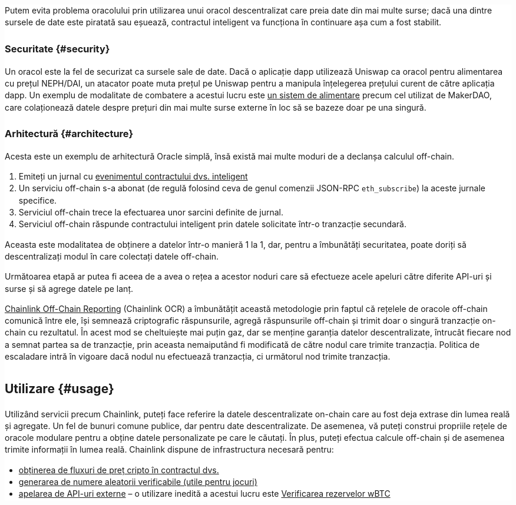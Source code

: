 Putem evita problema oracolului prin utilizarea unui oracol descentralizat care preia date din mai multe surse; dacă una dintre sursele de date este piratată sau eșuează, contractul inteligent va funcționa în continuare așa cum a fost stabilit.

### Securitate {#security}

Un oracol este la fel de securizat ca sursele sale de date. Dacă o aplicație dapp utilizează Uniswap ca oracol pentru alimentarea cu prețul NEPH/DAI, un atacator poate muta prețul pe Uniswap pentru a manipula înțelegerea prețului curent de către aplicația dapp. Un exemplu de modalitate de combatere a acestui lucru este [un sistem de alimentare](https://developer.makerdao.com/feeds/) precum cel utilizat de MakerDAO, care colaționează datele despre prețuri din mai multe surse externe în loc să se bazeze doar pe una singură.

### Arhitectură {#architecture}

Acesta este un exemplu de arhitectură Oracle simplă, însă există mai multe moduri de a declanșa calculul off-chain.

1. Emiteți un jurnal cu [evenimentul contractului dvs. inteligent](/developers/docs/smart-contracts/anatomy/#events-and-logs)
2. Un serviciu off-chain s-a abonat (de regulă folosind ceva de genul comenzii JSON-RPC `eth_subscribe`) la aceste jurnale specifice.
3. Serviciul off-chain trece la efectuarea unor sarcini definite de jurnal.
4. Serviciul off-chain răspunde contractului inteligent prin datele solicitate într-o tranzacție secundară.

Aceasta este modalitatea de obținere a datelor într-o manieră 1 la 1, dar, pentru a îmbunătăți securitatea, poate doriți să descentralizați modul în care colectați datele off-chain.

Următoarea etapă ar putea fi aceea de a avea o rețea a acestor noduri care să efectueze acele apeluri către diferite API-uri și surse și să agrege datele pe lanț.

[Chainlink Off-Chain Reporting](https://blog.chain.link/off-chain-reporting-live-on-mainnet/) (Chainlink OCR) a îmbunătățit această metodologie prin faptul că rețelele de oracole off-chain comunică între ele, își semnează criptografic răspunsurile, agregă răspunsurile off-chain și trimit doar o singură tranzacție on-chain cu rezultatul. În acest mod se cheltuiește mai puțin gaz, dar se menține garanția datelor descentralizate, întrucât fiecare nod a semnat partea sa de tranzacție, prin aceasta nemaiputând fi modificată de către nodul care trimite tranzacția. Politica de escaladare intră în vigoare dacă nodul nu efectuează tranzacția, ci următorul nod trimite tranzacția.

## Utilizare {#usage}

Utilizând servicii precum Chainlink, puteți face referire la datele descentralizate on-chain care au fost deja extrase din lumea reală și agregate. Un fel de bunuri comune publice, dar pentru date descentralizate. De asemenea, vă puteți construi propriile rețele de oracole modulare pentru a obține datele personalizate pe care le căutați. În plus, puteți efectua calcule off-chain și de asemenea trimite informații în lumea reală. Chainlink dispune de infrastructura necesară pentru:

- [obținerea de fluxuri de preț cripto în contractul dvs.](https://chain.link/solutions/defi)
- [generarea de numere aleatorii verificabile (utile pentru jocuri)](https://chain.link/solutions/chainlink-vrf)
- [apelarea de API-uri externe](https://docs.chain.link/docs/request-and-receive-data) – o utilizare inedită a acestui lucru este [Verificarea rezervelor wBTC](https://cointelegraph.com/news/1b-in-wrapped-bitcoin-now-being-audited-using-chainlink-s-proof-of-reserve)
